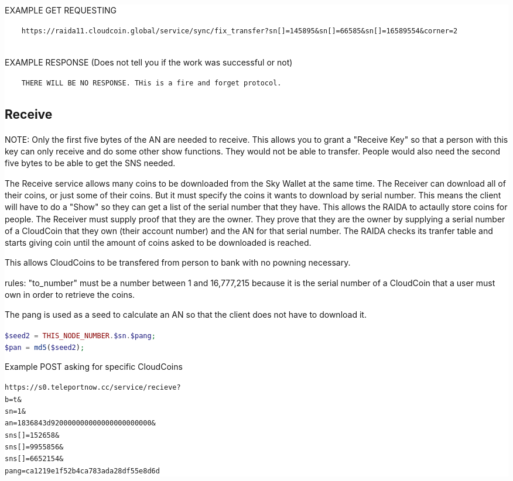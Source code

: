 EXAMPLE GET REQUESTING 
```
    https://raida11.cloudcoin.global/service/sync/fix_transfer?sn[]=145895&sn[]=66585&sn[]=16589554&corner=2
    
 ```

EXAMPLE RESPONSE (Does not tell you if the work was successful or not)
```
    THERE WILL BE NO RESPONSE. THis is a fire and forget protocol. 

```

## Receive

NOTE: Only the first five bytes of the AN are needed to receive. This allows you to grant a "Receive Key" so that a person with this key can only
receive and do some other show functions. They would not be able to transfer. People would also need the second five bytes to be able to 
get the SNS needed. 

The Receive service allows many coins to be downloaded from the Sky Wallet at the same time. The Receiver can download all of their
coins, or just some of their coins. But it must specify the coins it wants to download by serial number. This means 
the client will have to do a "Show" so they can get a list of the serial number that they have.
This allows the RAIDA to actaully store coins for people. The Receiver must supply proof that they are the owner.
They prove that they are the owner by supplying a serial number of a CloudCoin that they own (their account number) and the AN for that serial number. 
The RAIDA checks its tranfer table and starts giving coin until the amount of coins asked to be downloaded is reached. 

This allows CloudCoins to be transfered from person to bank with no powning necessary.

rules: 
"to_number" must be a number between 1 and 16,777,215 because it is the serial number of a CloudCoin that a user must own in order to retrieve the coins. 

The pang is used as a seed to calculate an AN so that the client does not have to download it. 
```php
$seed2 = THIS_NODE_NUMBER.$sn.$pang;
$pan = md5($seed2);

```

Example POST asking for specific CloudCoins
```
https://s0.teleportnow.cc/service/recieve?
b=t&
sn=1&
an=1836843d920000000000000000000000&
sns[]=152658&
sns[]=9955856&
sns[]=6652154&
pang=ca1219e1f52b4ca783ada28df55e8d6d

```
